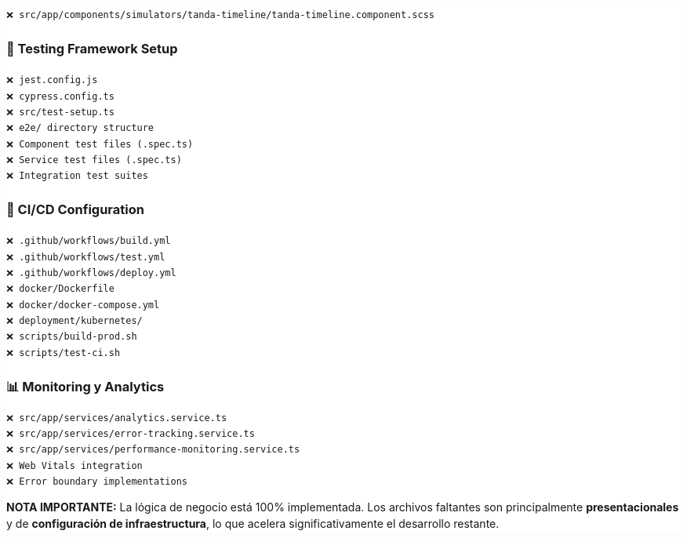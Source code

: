 ```
❌ src/app/components/simulators/tanda-timeline/tanda-timeline.component.scss
```

### 🧪 Testing Framework Setup
```
❌ jest.config.js
❌ cypress.config.ts  
❌ src/test-setup.ts
❌ e2e/ directory structure
❌ Component test files (.spec.ts)
❌ Service test files (.spec.ts)
❌ Integration test suites
```

### 🔧 CI/CD Configuration
```
❌ .github/workflows/build.yml
❌ .github/workflows/test.yml
❌ .github/workflows/deploy.yml
❌ docker/Dockerfile
❌ docker/docker-compose.yml
❌ deployment/kubernetes/
❌ scripts/build-prod.sh
❌ scripts/test-ci.sh
```

### 📊 Monitoring y Analytics
```
❌ src/app/services/analytics.service.ts
❌ src/app/services/error-tracking.service.ts
❌ src/app/services/performance-monitoring.service.ts
❌ Web Vitals integration
❌ Error boundary implementations
```

**NOTA IMPORTANTE:** La lógica de negocio está 100% implementada. Los archivos faltantes son principalmente **presentacionales** y de **configuración de infraestructura**, lo que acelera significativamente el desarrollo restante.